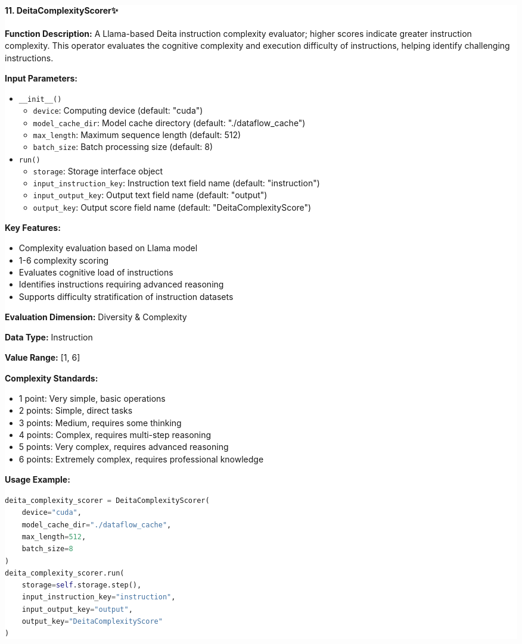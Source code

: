 #### 11. DeitaComplexityScorer✨

**Function Description:** A Llama-based Deita instruction complexity evaluator; higher scores indicate greater instruction complexity. This operator evaluates the cognitive complexity and execution difficulty of instructions, helping identify challenging instructions.

**Input Parameters:**

- `__init__()`
  - `device`: Computing device (default: "cuda")
  - `model_cache_dir`: Model cache directory (default: "./dataflow_cache")
  - `max_length`: Maximum sequence length (default: 512)
  - `batch_size`: Batch processing size (default: 8)
- `run()`
  - `storage`: Storage interface object
  - `input_instruction_key`: Instruction text field name (default: "instruction")
  - `input_output_key`: Output text field name (default: "output")
  - `output_key`: Output score field name (default: "DeitaComplexityScore")

**Key Features:**

- Complexity evaluation based on Llama model
- 1-6 complexity scoring
- Evaluates cognitive load of instructions
- Identifies instructions requiring advanced reasoning
- Supports difficulty stratification of instruction datasets

**Evaluation Dimension:** Diversity & Complexity

**Data Type:** Instruction

**Value Range:** [1, 6]

**Complexity Standards:**
- 1 point: Very simple, basic operations
- 2 points: Simple, direct tasks
- 3 points: Medium, requires some thinking
- 4 points: Complex, requires multi-step reasoning
- 5 points: Very complex, requires advanced reasoning
- 6 points: Extremely complex, requires professional knowledge

**Usage Example:**

```python
deita_complexity_scorer = DeitaComplexityScorer(
    device="cuda",
    model_cache_dir="./dataflow_cache",
    max_length=512,
    batch_size=8
)
deita_complexity_scorer.run(
    storage=self.storage.step(),
    input_instruction_key="instruction",
    input_output_key="output",
    output_key="DeitaComplexityScore"
)
```
